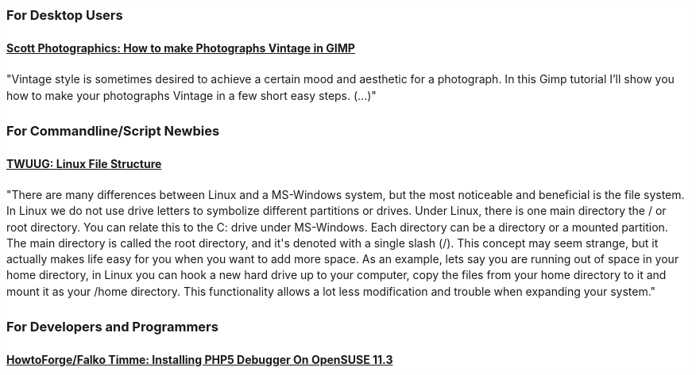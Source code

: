 <td style="margin: 0pt 1em 0pt 0pt;" >  




###  For Desktop Users





####  [Scott Photographics: How to make Photographs Vintage in GIMP](//www.scottphotographics.com/how-to-make-photographs-vintage-in-gimp/)


"Vintage style is sometimes desired to achieve a certain mood and aesthetic for a photograph. In this Gimp tutorial I’ll show you how to make your photographs Vintage in a few short easy steps. (...)" 


  







###  For Commandline/Script Newbies





####  [TWUUG: Linux File Structure](//www.twuug.org/mediawiki/index.php/Linux_File_Structure)


"There are many differences between Linux and a MS-Windows system, but the most noticeable and beneficial is the file system. In Linux we do not use drive letters to symbolize different partitions or drives. Under Linux, there is one main directory the / or root directory. You can relate this to the C: drive under MS-Windows. Each directory can be a directory or a mounted partition.  The main directory is called the root directory, and it's denoted with a single slash (/). This concept may seem strange, but it actually makes life easy for you when you want to add more space. As an example, lets say you are running out of space in your home directory, in Linux you can hook a new hard drive up to your computer, copy the files from your home directory to it and mount it as your /home directory. This functionality allows a lot less modification and trouble when expanding your system." 


  







###  For Developers and Programmers





####  [HowtoForge/Falko Timme: Installing PHP5 Debugger On OpenSUSE 11.3](//www.howtoforge.com/installing-php5-debugger-on-opensuse-11.3)
